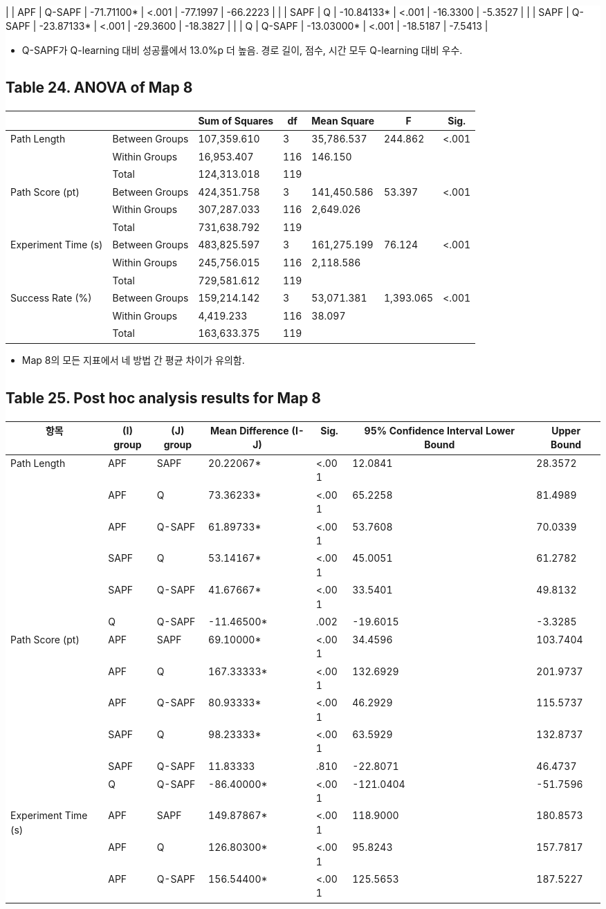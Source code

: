 |                     | APF       | Q-SAPF    | -71.71100*            | <.001  | -77.1997                            | -66.2223    |
|                     | SAPF      | Q         | -10.84133*            | <.001  | -16.3300                            | -5.3527     |
|                     | SAPF      | Q-SAPF    | -23.87133*            | <.001  | -29.3600                            | -18.3827    |
|                     | Q         | Q-SAPF    | -13.03000*            | <.001  | -18.5187                            | -7.5413     |
- Q-SAPF가 Q-learning 대비 성공률에서 13.0%p 더 높음. 경로 길이, 점수, 시간 모두 Q-learning 대비 우수.

## Table 24. ANOVA of Map 8
|                       |                | Sum of Squares | df  | Mean Square   | F        | Sig.   |
|-----------------------|----------------|----------------|-----|--------------|----------|--------|
| Path Length           | Between Groups | 107,359.610    | 3   | 35,786.537   | 244.862  | <.001  |
|                       | Within Groups  | 16,953.407     | 116 | 146.150      |          |        |
|                       | Total          | 124,313.018    | 119 |              |          |        |
| Path Score (pt)       | Between Groups | 424,351.758    | 3   | 141,450.586  | 53.397   | <.001  |
|                       | Within Groups  | 307,287.033    | 116 | 2,649.026    |          |        |
|                       | Total          | 731,638.792    | 119 |              |          |        |
| Experiment Time (s)   | Between Groups | 483,825.597    | 3   | 161,275.199  | 76.124   | <.001  |
|                       | Within Groups  | 245,756.015    | 116 | 2,118.586    |          |        |
|                       | Total          | 729,581.612    | 119 |              |          |        |
| Success Rate (%)      | Between Groups | 159,214.142    | 3   | 53,071.381   | 1,393.065| <.001  |
|                       | Within Groups  | 4,419.233      | 116 | 38.097       |          |        |
|                       | Total          | 163,633.375    | 119 |              |          |        |
- Map 8의 모든 지표에서 네 방법 간 평균 차이가 유의함.

## Table 25. Post hoc analysis results for Map 8
| 항목 | (I) group | (J) group | Mean Difference (I-J) | Sig. | 95% Confidence Interval Lower Bound | Upper Bound |
|-------|-----------|-----------|----------------------|------|-------------------------------------|-------------|
| Path Length | APF | SAPF | 20.22067* | <.001 | 12.0841 | 28.3572 |
|             | APF | Q    | 73.36233* | <.001 | 65.2258 | 81.4989 |
|             | APF | Q-SAPF | 61.89733* | <.001 | 53.7608 | 70.0339 |
|             | SAPF | Q    | 53.14167* | <.001 | 45.0051 | 61.2782 |
|             | SAPF | Q-SAPF | 41.67667* | <.001 | 33.5401 | 49.8132 |
|             | Q    | Q-SAPF | -11.46500* | .002 | -19.6015 | -3.3285 |
| Path Score (pt) | APF | SAPF | 69.10000* | <.001 | 34.4596 | 103.7404 |
|             | APF | Q    | 167.33333* | <.001 | 132.6929 | 201.9737 |
|             | APF | Q-SAPF | 80.93333* | <.001 | 46.2929 | 115.5737 |
|             | SAPF | Q    | 98.23333* | <.001 | 63.5929 | 132.8737 |
|             | SAPF | Q-SAPF | 11.83333 | .810 | -22.8071 | 46.4737 |
|             | Q    | Q-SAPF | -86.40000* | <.001 | -121.0404 | -51.7596 |
| Experiment Time (s) | APF | SAPF | 149.87867* | <.001 | 118.9000 | 180.8573 |
|             | APF | Q    | 126.80300* | <.001 | 95.8243 | 157.7817 |
|             | APF | Q-SAPF | 156.54400* | <.001 | 125.5653 | 187.5227 |